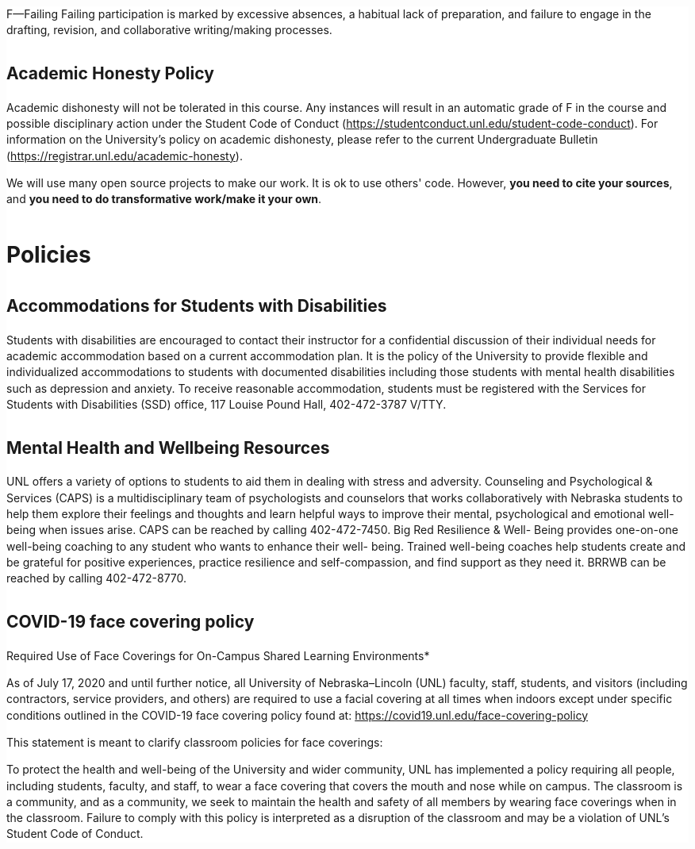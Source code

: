 F—Failing
Failing participation is marked by excessive absences, a habitual lack of preparation, and failure to engage in the drafting, revision, and collaborative writing/making processes.

## Academic Honesty Policy

Academic dishonesty will not be tolerated in this course. Any instances will result in an automatic grade of F in the course and possible disciplinary action under the Student Code of Conduct (https://studentconduct.unl.edu/student-code-conduct). For information on the University’s policy on academic dishonesty, please refer to the current Undergraduate Bulletin (https://registrar.unl.edu/academic-honesty).

We will use many open source projects to make our work. It is ok to use others' code. However, **you need to cite your sources**, and **you need to do transformative work/make it your own**.

# Policies

## Accommodations for Students with Disabilities
Students with disabilities are encouraged to contact their instructor for a confidential discussion of their individual needs for academic accommodation based on a current accommodation plan. It is the policy of the University to provide flexible and individualized accommodations to students with documented disabilities including those students with mental health disabilities such as depression and anxiety. To receive reasonable accommodation, students must be registered with the Services for Students with Disabilities (SSD) office, 117 Louise Pound Hall, 402-472-3787 V/TTY.

## Mental Health and Wellbeing Resources
UNL offers a variety of options to students to aid them in dealing with stress and adversity. Counseling and Psychological & Services (CAPS) is a multidisciplinary team of psychologists and counselors that works collaboratively with Nebraska students to help them explore their feelings and thoughts and learn helpful ways to improve their mental, psychological and emotional well- being when issues arise. CAPS can be reached by calling 402-472-7450. Big Red Resilience & Well- Being provides one-on-one well-being coaching to any student who wants to enhance their well- being. Trained well-being coaches help students create and be grateful for positive experiences, practice resilience and self-compassion, and find support as they need it. BRRWB can be reached by calling 402-472-8770.

## COVID-19 face covering policy
Required Use of Face Coverings for On-Campus Shared Learning Environments*

As of July 17, 2020 and until further notice, all University of Nebraska–Lincoln (UNL) faculty, staff, students, and visitors (including contractors, service providers, and others) are required to use a facial covering at all times when indoors except under specific conditions outlined in the COVID-19 face covering policy found at: https://covid19.unl.edu/face-covering-policy

This statement is meant to clarify classroom policies for face coverings:

To protect the health and well-being of the University and wider community, UNL has implemented a policy requiring all people, including students, faculty, and staff, to wear a face covering that covers the mouth and nose while on campus. The classroom is a community, and as a community, we seek to maintain the health and safety of all members by wearing face coverings when in the classroom. Failure to comply with this policy is interpreted as a disruption of the classroom and may be a violation of UNL’s Student Code of Conduct.
